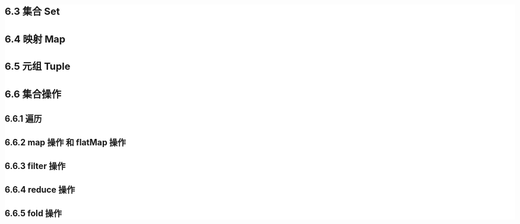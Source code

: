 ### 6.3 集合 Set
### 6.4 映射 Map
### 6.5 元组 Tuple


### 6.6 集合操作

#### 6.6.1 遍历





#### 6.6.2 map 操作 和 flatMap 操作

#### 6.6.3 filter 操作

#### 6.6.4 reduce 操作

#### 6.6.5 fold 操作

